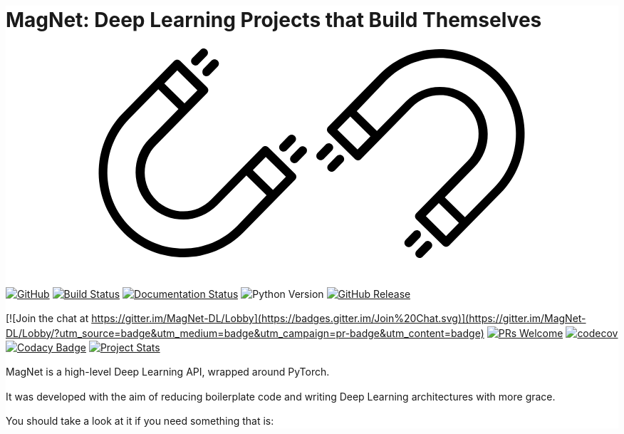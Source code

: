 # MagNet: Deep Learning Projects that Build Themselves

<div align="center">
  <img src="docs/source/_static/img/logo-full.png" alt="MagNet Logo"/>
</div>

<br>

[![GitHub](https://img.shields.io/github/license/mashape/apistatus.svg)](https://github.com/svaisakh/magnet/blob/master/LICENSE)
[![Build Status](https://travis-ci.org/svaisakh/magnet.svg?branch=test)](https://travis-ci.org/svaisakh/magnet)
[![Documentation Status](https://readthedocs.org/projects/magnet-dl/badge/?version=latest)](https://magnet-dl.readthedocs.io/en/latest/?badge=latest)
![Python Version](https://img.shields.io/badge/python-3.6-blue.svg)
[![GitHub Release](https://img.shields.io/badge/release-v0.1.0-ff69b4.svg)](https://github.com/svaisakh/magnet/releases)

[![Join the chat at https://gitter.im/MagNet-DL/Lobby](https://badges.gitter.im/Join%20Chat.svg)](https://gitter.im/MagNet-DL/Lobby/?utm_source=badge&utm_medium=badge&utm_campaign=pr-badge&utm_content=badge)
[![PRs Welcome](https://img.shields.io/badge/PRs-welcome-brightgreen.svg?style=flat)](https://github.com/svaisakh/magnet/pulls)
[![codecov](https://codecov.io/gh/svaisakh/magnet/branch/master/graph/badge.svg)](https://codecov.io/gh/svaisakh/magnet)
[![Codacy Badge](https://api.codacy.com/project/badge/Grade/838ed2d66584486aabfa783794d780a5)](https://www.codacy.com/app/svaisakh/magnet?utm_source=github.com&amp;utm_medium=referral&amp;utm_content=svaisakh/magnet&amp;utm_campaign=Badge_Grade)
[![Project Stats](https://www.openhub.net/p/magnet/widgets/project_thin_badge.gif)](https://www.openhub.net/p/magnet)

MagNet is a high-level Deep Learning API, wrapped around PyTorch.

It was developed with the aim of reducing boilerplate code and writing Deep Learning architectures with more grace.

You should take a look at it if you need something that is:
